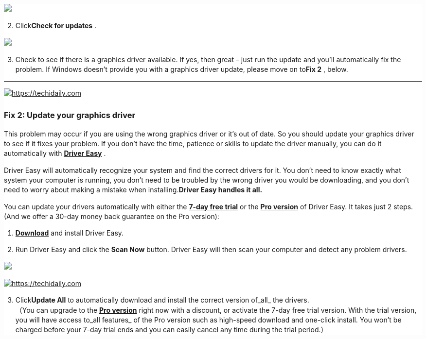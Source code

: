 ![](https://images.drivereasy.com/wp-content/uploads/2017/03/img_58c20e613f781.jpg)

 2) Click**Check for updates** .

![](https://images.drivereasy.com/wp-content/uploads/2017/03/img_58c20ee5332a7.jpg)

 3) Check to see if there is a graphics driver available. If yes, then great – just run the update and you’ll automatically fix the problem. If Windows doesn’t provide you with a graphics driver update, please move on to**Fix 2** , below.

---


<a href="https://aligracehair.sjv.io/c/5597632/1880976/19272" target="_top" id="1880976">
  <img src="//a.impactradius-go.com/display-ad/19272-1880976" border="0" alt="https://techidaily.com" width="728" height="90"/>
</a>
<img height="0" width="0" src="https://aligracehair.sjv.io/i/5597632/1880976/19272" style="position:absolute;visibility:hidden;" border="0" />

### Fix 2: Update your graphics driver

 This problem may occur if you are using the wrong graphics driver or it’s out of date. So you should update your graphics driver to see if it fixes your problem. If you don’t have the time, patience or skills to update the driver manually, you can do it automatically with **[Driver Easy](https://tools.techidaily.com/drivereasy/download/)**  .

 Driver Easy will automatically recognize your system and find the correct drivers for it. You don’t need to know exactly what system your computer is running, you don’t need to be troubled by the wrong driver you would be downloading, and you don’t need to worry about making a mistake when installing.**Driver Easy handles it all.**

 You can update your drivers automatically with either the **[7-day free trial](https://tools.techidaily.com/drivereasy/download/)**  or the **[Pro version](https://tools.techidaily.com/drivereasy/download/)**  of Driver Easy. It takes just 2 steps. (And we offer a 30-day money back guarantee on the Pro version):

 1) **[Download](https://tools.techidaily.com/drivereasy/download/)**  and install Driver Easy.

 2) Run Driver Easy and click the **Scan Now** button. Driver Easy will then scan your computer and detect any problem drivers.

![](https://www.drivereasy.com/wp-content/uploads/2018/12/scan-1200x840.jpg)


<a href="https://imp.i357552.net/c/5597632/947746/11832" target="_top" id="947746">
  <img src="//a.impactradius-go.com/display-ad/11832-947746" border="0" alt="https://techidaily.com" width="728" height="90"/>
</a>
<img height="0" width="0" src="https://imp.i357552.net/i/5597632/947746/11832" style="position:absolute;visibility:hidden;" border="0" />

 3) Click**Update All** to automatically download and install the correct version of_all_ the drivers.  
 （You can upgrade to the **[Pro version](https://tools.techidaily.com/drivereasy/download/)**  right now with a discount, or activate the 7-day free trial version. With the trial version, you will have access to_all features_ of the Pro version such as high-speed download and one-click install. You won’t be charged before your 7-day trial ends and you can easily cancel any time during the trial period.）
